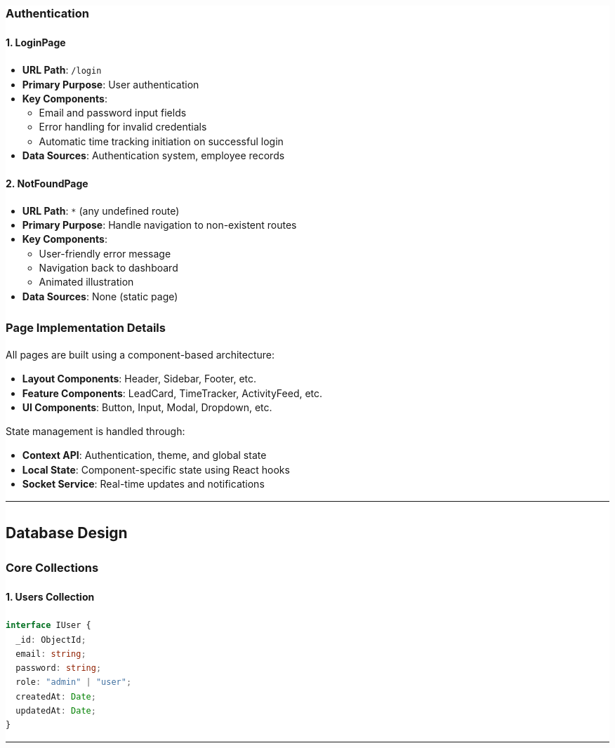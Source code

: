 ### Authentication

#### 1. LoginPage

- **URL Path**: `/login`
- **Primary Purpose**: User authentication
- **Key Components**:
  - Email and password input fields
  - Error handling for invalid credentials
  - Automatic time tracking initiation on successful login
- **Data Sources**: Authentication system, employee records

#### 2. NotFoundPage

- **URL Path**: `*` (any undefined route)
- **Primary Purpose**: Handle navigation to non-existent routes
- **Key Components**:
  - User-friendly error message
  - Navigation back to dashboard
  - Animated illustration
- **Data Sources**: None (static page)

### Page Implementation Details

All pages are built using a component-based architecture:

- **Layout Components**: Header, Sidebar, Footer, etc.
- **Feature Components**: LeadCard, TimeTracker, ActivityFeed, etc.
- **UI Components**: Button, Input, Modal, Dropdown, etc.

State management is handled through:

- **Context API**: Authentication, theme, and global state
- **Local State**: Component-specific state using React hooks
- **Socket Service**: Real-time updates and notifications

---

## Database Design

### Core Collections

#### 1. Users Collection

```typescript
interface IUser {
  _id: ObjectId;
  email: string;
  password: string;
  role: "admin" | "user";
  createdAt: Date;
  updatedAt: Date;
}
```

---
